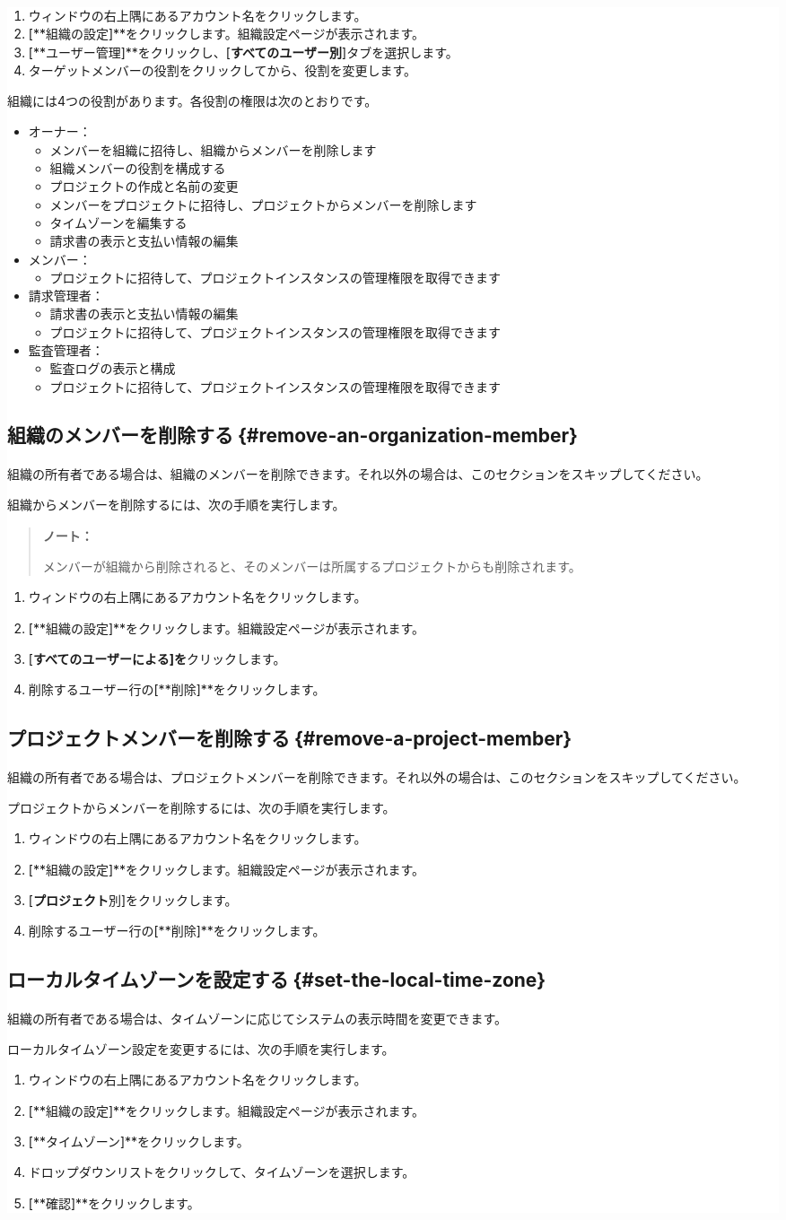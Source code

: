 1.  ウィンドウの右上隅にあるアカウント名をクリックします。
2.  [**組織の設定]**をクリックします。組織設定ページが表示されます。
3.  [**ユーザー管理]**をクリックし、[<strong>すべてのユーザー別</strong>]タブを選択します。
4.  ターゲットメンバーの役割をクリックしてから、役割を変更します。

組織には4つの役割があります。各役割の権限は次のとおりです。

-   オーナー：
    -   メンバーを組織に招待し、組織からメンバーを削除します
    -   組織メンバーの役割を構成する
    -   プロジェクトの作成と名前の変更
    -   メンバーをプロジェクトに招待し、プロジェクトからメンバーを削除します
    -   タイムゾーンを編集する
    -   請求書の表示と支払い情報の編集
-   メンバー：
    -   プロジェクトに招待して、プロジェクトインスタンスの管理権限を取得できます
-   請求管理者：
    -   請求書の表示と支払い情報の編集
    -   プロジェクトに招待して、プロジェクトインスタンスの管理権限を取得できます
-   監査管理者：
    -   監査ログの表示と構成
    -   プロジェクトに招待して、プロジェクトインスタンスの管理権限を取得できます

## 組織のメンバーを削除する {#remove-an-organization-member}

組織の所有者である場合は、組織のメンバーを削除できます。それ以外の場合は、このセクションをスキップしてください。

組織からメンバーを削除するには、次の手順を実行します。

> **ノート：**
>
> メンバーが組織から削除されると、そのメンバーは所属するプロジェクトからも削除されます。

1.  ウィンドウの右上隅にあるアカウント名をクリックします。

2.  [**組織の設定]**をクリックします。組織設定ページが表示されます。

3.  [**すべてのユーザーによる]を**クリックします。

4.  削除するユーザー行の[**削除]**をクリックします。

## プロジェクトメンバーを削除する {#remove-a-project-member}

組織の所有者である場合は、プロジェクトメンバーを削除できます。それ以外の場合は、このセクションをスキップしてください。

プロジェクトからメンバーを削除するには、次の手順を実行します。

1.  ウィンドウの右上隅にあるアカウント名をクリックします。

2.  [**組織の設定]**をクリックします。組織設定ページが表示されます。

3.  [**プロジェクト**別]をクリックします。

4.  削除するユーザー行の[**削除]**をクリックします。

## ローカルタイムゾーンを設定する {#set-the-local-time-zone}

組織の所有者である場合は、タイムゾーンに応じてシステムの表示時間を変更できます。

ローカルタイムゾーン設定を変更するには、次の手順を実行します。

1.  ウィンドウの右上隅にあるアカウント名をクリックします。

2.  [**組織の設定]**をクリックします。組織設定ページが表示されます。

3.  [**タイムゾーン]**をクリックします。

4.  ドロップダウンリストをクリックして、タイムゾーンを選択します。

5.  [**確認]**をクリックします。
